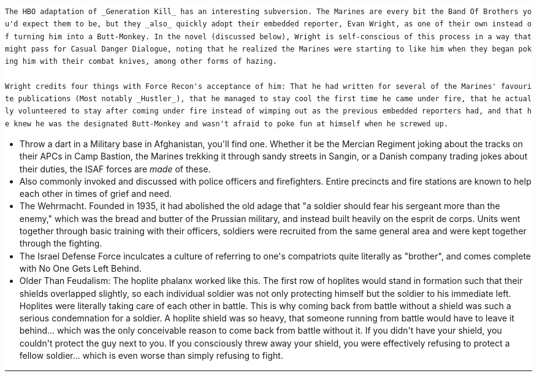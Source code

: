     The HBO adaptation of _Generation Kill_ has an interesting subversion. The Marines are every bit the Band Of Brothers you'd expect them to be, but they _also_ quickly adopt their embedded reporter, Evan Wright, as one of their own instead of turning him into a Butt-Monkey. In the novel (discussed below), Wright is self-conscious of this process in a way that might pass for Casual Danger Dialogue, noting that he realized the Marines were starting to like him when they began poking him with their combat knives, among other forms of hazing.
    
    Wright credits four things with Force Recon's acceptance of him: That he had written for several of the Marines' favourite publications (Most notably _Hustler_), that he managed to stay cool the first time he came under fire, that he actually volunteered to stay after coming under fire instead of wimping out as the previous embedded reporters had, and that he knew he was the designated Butt-Monkey and wasn't afraid to poke fun at himself when he screwed up.
    
-   Throw a dart in a Military base in Afghanistan, you'll find one. Whether it be the Mercian Regiment joking about the tracks on their APCs in Camp Bastion, the Marines trekking it through sandy streets in Sangin, or a Danish company trading jokes about their duties, the ISAF forces are _made_ of these.
-   Also commonly invoked and discussed with police officers and firefighters. Entire precincts and fire stations are known to help each other in times of grief and need.
-   The Wehrmacht. Founded in 1935, it had abolished the old adage that "a soldier should fear his sergeant more than the enemy," which was the bread and butter of the Prussian military, and instead built heavily on the esprit de corps. Units went together through basic training with their officers, soldiers were recruited from the same general area and were kept together through the fighting.
-   The Israel Defense Force inculcates a culture of referring to one's compatriots quite literally as "brother", and comes complete with No One Gets Left Behind.
-   Older Than Feudalism: The hoplite phalanx worked like this. The first row of hoplites would stand in formation such that their shields overlapped slightly, so each individual soldier was not only protecting himself but the soldier to his immediate left. Hoplites were literally taking care of each other in battle. This is why coming back from battle without a shield was such a serious condemnation for a soldier. A hoplite shield was so heavy, that someone running from battle would have to leave it behind... which was the only conceivable reason to come back from battle without it. If you didn't have your shield, you couldn't protect the guy next to you. If you consciously threw away your shield, you were effectively refusing to protect a fellow soldier... which is even worse than simply refusing to fight.

___